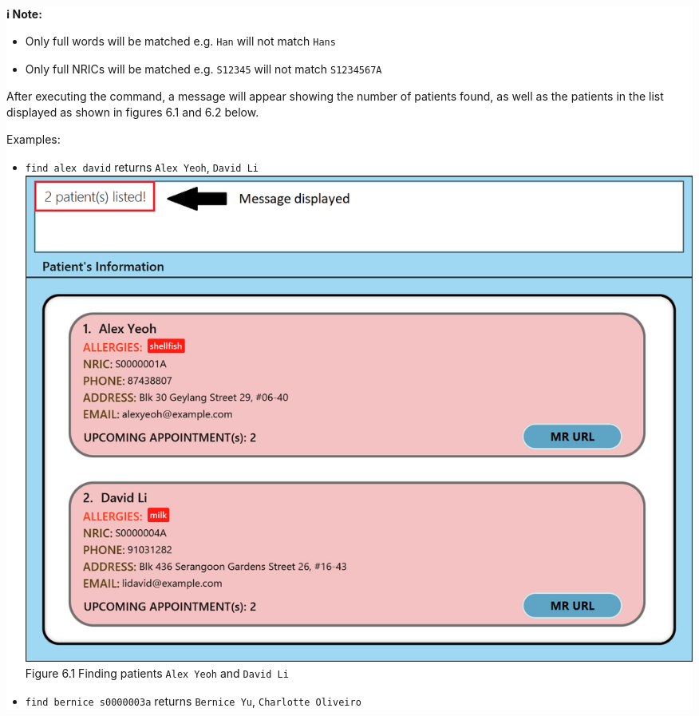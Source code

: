 <div markdown="block" class="alert alert-info">

**:information_source: Note:**<br>

* Only full words will be matched e.g. `Han` will not match `Hans`

* Only full NRICs will be matched e.g. `S12345` will not match `S1234567A`
</div>

After executing the command, a message will appear showing the number of patients found, as well as the patients in the list displayed as shown in figures 6.1 and 6.2 below.

Examples:
* `find alex david` returns `Alex Yeoh`, `David Li`<br>
  ![result for 'find alex david'](images/findAlexDavidResult.png)
  Figure 6.1 Finding patients `Alex Yeoh` and `David Li`

* `find bernice s0000003a` returns `Bernice Yu`, `Charlotte Oliveiro`